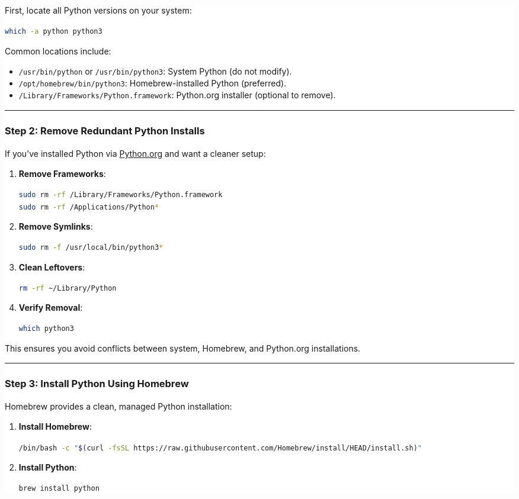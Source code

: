 First, locate all Python versions on your system:

```bash
which -a python python3
```

Common locations include:

- `/usr/bin/python` or `/usr/bin/python3`: System Python (do not modify).
- `/opt/homebrew/bin/python3`: Homebrew-installed Python (preferred).
- `/Library/Frameworks/Python.framework`: Python.org installer (optional to remove).

---

### **Step 2: Remove Redundant Python Installs**

If you’ve installed Python via [Python.org](https://www.python.org) and want a cleaner setup:

1. **Remove Frameworks**:

    ```bash
    sudo rm -rf /Library/Frameworks/Python.framework
    sudo rm -rf /Applications/Python*
    ```

2. **Remove Symlinks**:

    ```bash
    sudo rm -f /usr/local/bin/python3*
    ```

3. **Clean Leftovers**:

    ```bash
    rm -rf ~/Library/Python
    ```

4. **Verify Removal**:

    ```bash
    which python3
    ```

This ensures you avoid conflicts between system, Homebrew, and Python.org installations.

---

### **Step 3: Install Python Using Homebrew**

Homebrew provides a clean, managed Python installation:

1. **Install Homebrew**:

    ```bash
    /bin/bash -c "$(curl -fsSL https://raw.githubusercontent.com/Homebrew/install/HEAD/install.sh)"
    ```

2. **Install Python**:

    ```bash
    brew install python
    ```

